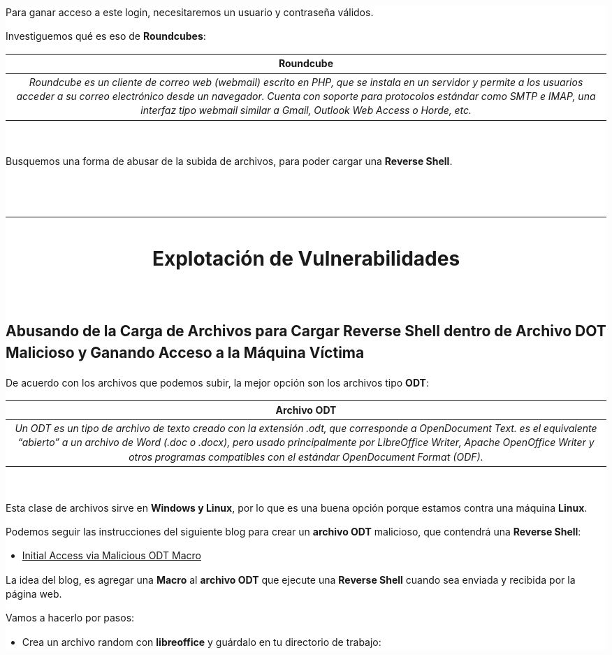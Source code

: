Para ganar acceso a este login, necesitaremos un usuario y contraseña válidos.

Investiguemos qué es eso de **Roundcubes**:

| **Roundcube** |
|:-------------:|
| *Roundcube es un cliente de correo web (webmail) escrito en PHP, que se instala en un servidor y permite a los usuarios acceder a su correo electrónico desde un navegador. Cuenta con soporte para protocolos estándar como SMTP e IMAP, una interfaz tipo webmail similar a Gmail, Outlook Web Access o Horde, etc.* |

<br>

Busquemos una forma de abusar de la subida de archivos, para poder cargar una **Reverse Shell**.


<br>
<br>
<hr>
<div style="position: relative;">
  <h1 id="Explotacion" style="text-align:center;">Explotación de Vulnerabilidades</h1>
</div>
<br>


<h2 id="RevShell">Abusando de la Carga de Archivos para Cargar Reverse Shell dentro de Archivo DOT Malicioso y Ganando Acceso a la Máquina Víctima</h2>

De acuerdo con los archivos que podemos subir, la mejor opción son los archivos tipo **ODT**:

| **Archivo ODT** |
|:---------------:|
| *Un ODT es un tipo de archivo de texto creado con la extensión .odt, que corresponde a OpenDocument Text. es el equivalente “abierto” a un archivo de Word (.doc o .docx), pero usado principalmente por LibreOffice Writer, Apache OpenOffice Writer y otros programas compatibles con el estándar OpenDocument Format (ODF).* |

<br>

Esta clase de archivos sirve en **Windows y Linux**, por lo que es una buena opción porque estamos contra una máquina **Linux**.

Podemos seguir las instrucciones del siguiente blog para crear un **archivo ODT** malicioso, que contendrá una **Reverse Shell**:
* <a href="https://medium.com/@akshay__0/initial-access-via-malicious-odt-macro-ac7f5d15796d" target="_blank">Initial Access via Malicious ODT Macro</a>

La idea del blog, es agregar una **Macro** al **archivo ODT** que ejecute una **Reverse Shell** cuando sea enviada y recibida por la página web.

Vamos a hacerlo por pasos:

* Crea un archivo random con **libreoffice** y guárdalo en tu directorio de trabajo:

<p align="center">